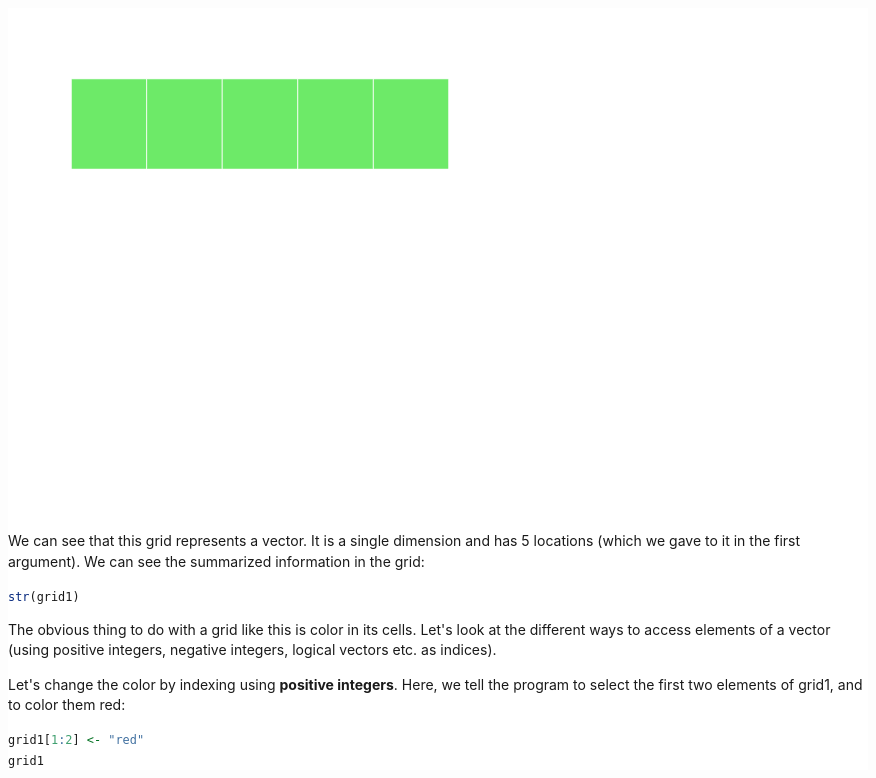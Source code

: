 ![plot of chunk unnamed-chunk-3](fig/unnamed-chunk-3.png) 


We can see that this grid represents a vector. It is a single dimension and has 5 locations (which we gave to it in the first argument). We can see the summarized information in the grid:


```r
str(grid1)
```


The obvious thing to do with a grid like this is color in its cells. Let's look at the different ways to access elements of a vector (using positive integers, negative integers, logical vectors etc. as indices).

Let's change the color by indexing using __positive integers__. Here, we tell the program to select the first two elements of grid1, and to color them red:


```r
grid1[1:2] <- "red"
grid1
```
